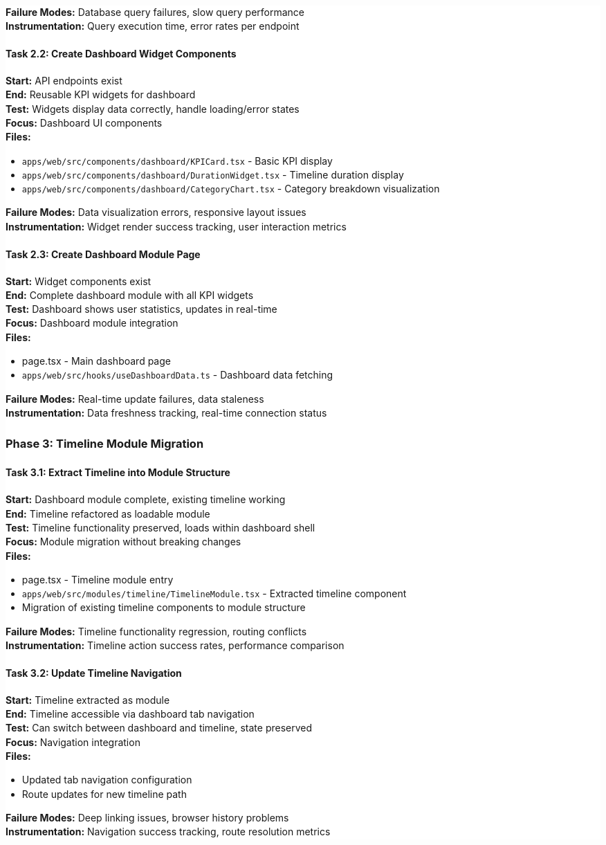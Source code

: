 **Failure Modes:** Database query failures, slow query performance  
**Instrumentation:** Query execution time, error rates per endpoint  

#### Task 2.2: Create Dashboard Widget Components
**Start:** API endpoints exist  
**End:** Reusable KPI widgets for dashboard  
**Test:** Widgets display data correctly, handle loading/error states  
**Focus:** Dashboard UI components  
**Files:**
- `apps/web/src/components/dashboard/KPICard.tsx` - Basic KPI display
- `apps/web/src/components/dashboard/DurationWidget.tsx` - Timeline duration display
- `apps/web/src/components/dashboard/CategoryChart.tsx` - Category breakdown visualization

**Failure Modes:** Data visualization errors, responsive layout issues  
**Instrumentation:** Widget render success tracking, user interaction metrics  

#### Task 2.3: Create Dashboard Module Page
**Start:** Widget components exist  
**End:** Complete dashboard module with all KPI widgets  
**Test:** Dashboard shows user statistics, updates in real-time  
**Focus:** Dashboard module integration  
**Files:**
- page.tsx - Main dashboard page
- `apps/web/src/hooks/useDashboardData.ts` - Dashboard data fetching

**Failure Modes:** Real-time update failures, data staleness  
**Instrumentation:** Data freshness tracking, real-time connection status  

### Phase 3: Timeline Module Migration

#### Task 3.1: Extract Timeline into Module Structure
**Start:** Dashboard module complete, existing timeline working  
**End:** Timeline refactored as loadable module  
**Test:** Timeline functionality preserved, loads within dashboard shell  
**Focus:** Module migration without breaking changes  
**Files:**
- page.tsx - Timeline module entry
- `apps/web/src/modules/timeline/TimelineModule.tsx` - Extracted timeline component
- Migration of existing timeline components to module structure

**Failure Modes:** Timeline functionality regression, routing conflicts  
**Instrumentation:** Timeline action success rates, performance comparison  

#### Task 3.2: Update Timeline Navigation
**Start:** Timeline extracted as module  
**End:** Timeline accessible via dashboard tab navigation  
**Test:** Can switch between dashboard and timeline, state preserved  
**Focus:** Navigation integration  
**Files:**
- Updated tab navigation configuration
- Route updates for new timeline path

**Failure Modes:** Deep linking issues, browser history problems  
**Instrumentation:** Navigation success tracking, route resolution metrics  
